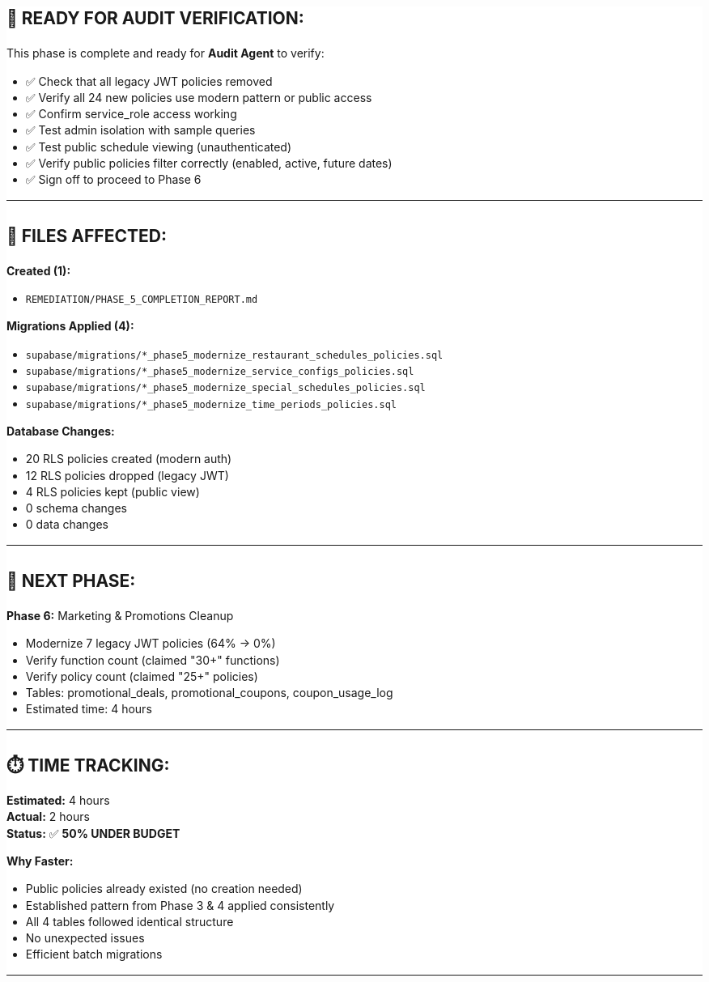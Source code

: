 
## 🎯 **READY FOR AUDIT VERIFICATION:**

This phase is complete and ready for **Audit Agent** to verify:
- ✅ Check that all legacy JWT policies removed
- ✅ Verify all 24 new policies use modern pattern or public access
- ✅ Confirm service_role access working
- ✅ Test admin isolation with sample queries
- ✅ Test public schedule viewing (unauthenticated)
- ✅ Verify public policies filter correctly (enabled, active, future dates)
- ✅ Sign off to proceed to Phase 6

---

## 📝 **FILES AFFECTED:**

**Created (1):**
- `REMEDIATION/PHASE_5_COMPLETION_REPORT.md`

**Migrations Applied (4):**
- `supabase/migrations/*_phase5_modernize_restaurant_schedules_policies.sql`
- `supabase/migrations/*_phase5_modernize_service_configs_policies.sql`
- `supabase/migrations/*_phase5_modernize_special_schedules_policies.sql`
- `supabase/migrations/*_phase5_modernize_time_periods_policies.sql`

**Database Changes:**
- 20 RLS policies created (modern auth)
- 12 RLS policies dropped (legacy JWT)
- 4 RLS policies kept (public view)
- 0 schema changes
- 0 data changes

---

## 🚀 **NEXT PHASE:**

**Phase 6:** Marketing & Promotions Cleanup
- Modernize 7 legacy JWT policies (64% → 0%)
- Verify function count (claimed "30+" functions)
- Verify policy count (claimed "25+" policies)
- Tables: promotional_deals, promotional_coupons, coupon_usage_log
- Estimated time: 4 hours

---

## ⏱️ **TIME TRACKING:**

**Estimated:** 4 hours  
**Actual:** 2 hours  
**Status:** ✅ **50% UNDER BUDGET**  

**Why Faster:**
- Public policies already existed (no creation needed)
- Established pattern from Phase 3 & 4 applied consistently
- All 4 tables followed identical structure
- No unexpected issues
- Efficient batch migrations

---